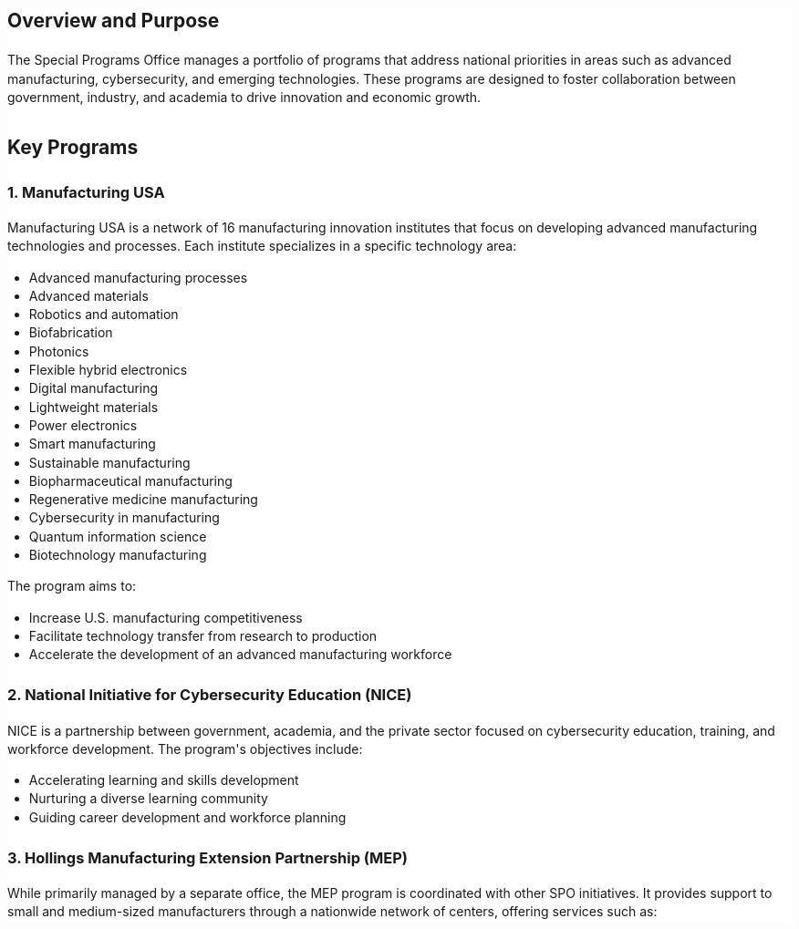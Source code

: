 ## Overview and Purpose

The Special Programs Office manages a portfolio of programs that address national priorities in areas such as advanced manufacturing, cybersecurity, and emerging technologies. These programs are designed to foster collaboration between government, industry, and academia to drive innovation and economic growth.

## Key Programs

### 1. Manufacturing USA

Manufacturing USA is a network of 16 manufacturing innovation institutes that focus on developing advanced manufacturing technologies and processes. Each institute specializes in a specific technology area:

- Advanced manufacturing processes
- Advanced materials
- Robotics and automation
- Biofabrication
- Photonics
- Flexible hybrid electronics
- Digital manufacturing
- Lightweight materials
- Power electronics
- Smart manufacturing
- Sustainable manufacturing
- Biopharmaceutical manufacturing
- Regenerative medicine manufacturing
- Cybersecurity in manufacturing
- Quantum information science
- Biotechnology manufacturing

The program aims to:
- Increase U.S. manufacturing competitiveness
- Facilitate technology transfer from research to production
- Accelerate the development of an advanced manufacturing workforce

### 2. National Initiative for Cybersecurity Education (NICE)

NICE is a partnership between government, academia, and the private sector focused on cybersecurity education, training, and workforce development. The program's objectives include:

- Accelerating learning and skills development
- Nurturing a diverse learning community
- Guiding career development and workforce planning

### 3. Hollings Manufacturing Extension Partnership (MEP)

While primarily managed by a separate office, the MEP program is coordinated with other SPO initiatives. It provides support to small and medium-sized manufacturers through a nationwide network of centers, offering services such as:
